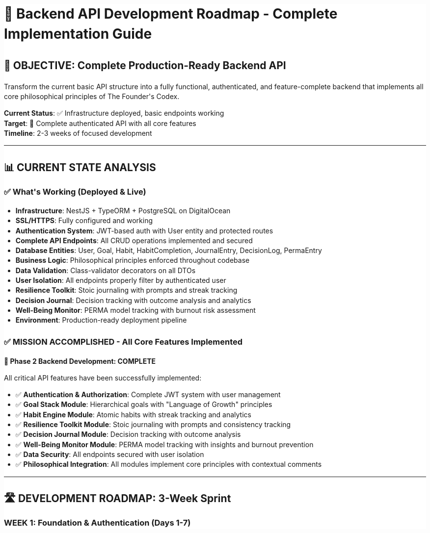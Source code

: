 # 🔧 Backend API Development Roadmap - Complete Implementation Guide

## 🎯 **OBJECTIVE: Complete Production-Ready Backend API**

Transform the current basic API structure into a fully functional, authenticated, and feature-complete backend that implements all core philosophical principles of The Founder's Codex.

**Current Status**: ✅ Infrastructure deployed, basic endpoints working  
**Target**: 🚀 Complete authenticated API with all core features  
**Timeline**: 2-3 weeks of focused development

---

## 📊 **CURRENT STATE ANALYSIS**

### ✅ What's Working (Deployed & Live)
- **Infrastructure**: NestJS + TypeORM + PostgreSQL on DigitalOcean
- **SSL/HTTPS**: Fully configured and working
- **Authentication System**: JWT-based auth with User entity and protected routes
- **Complete API Endpoints**: All CRUD operations implemented and secured
- **Database Entities**: User, Goal, Habit, HabitCompletion, JournalEntry, DecisionLog, PermaEntry
- **Business Logic**: Philosophical principles enforced throughout codebase
- **Data Validation**: Class-validator decorators on all DTOs
- **User Isolation**: All endpoints properly filter by authenticated user
- **Resilience Toolkit**: Stoic journaling with prompts and streak tracking
- **Decision Journal**: Decision tracking with outcome analysis and analytics
- **Well-Being Monitor**: PERMA model tracking with burnout risk assessment
- **Environment**: Production-ready deployment pipeline

### ✅ MISSION ACCOMPLISHED - All Core Features Implemented
**🎉 Phase 2 Backend Development: COMPLETE**

All critical API features have been successfully implemented:
- ✅ **Authentication & Authorization**: Complete JWT system with user management
- ✅ **Goal Stack Module**: Hierarchical goals with "Language of Growth" principles
- ✅ **Habit Engine Module**: Atomic habits with streak tracking and analytics
- ✅ **Resilience Toolkit Module**: Stoic journaling with prompts and consistency tracking
- ✅ **Decision Journal Module**: Decision tracking with outcome analysis
- ✅ **Well-Being Monitor Module**: PERMA model tracking with insights and burnout prevention
- ✅ **Data Security**: All endpoints secured with user isolation
- ✅ **Philosophical Integration**: All modules implement core principles with contextual comments

---

## 🛣️ **DEVELOPMENT ROADMAP: 3-Week Sprint**

### **WEEK 1: Foundation & Authentication (Days 1-7)**
